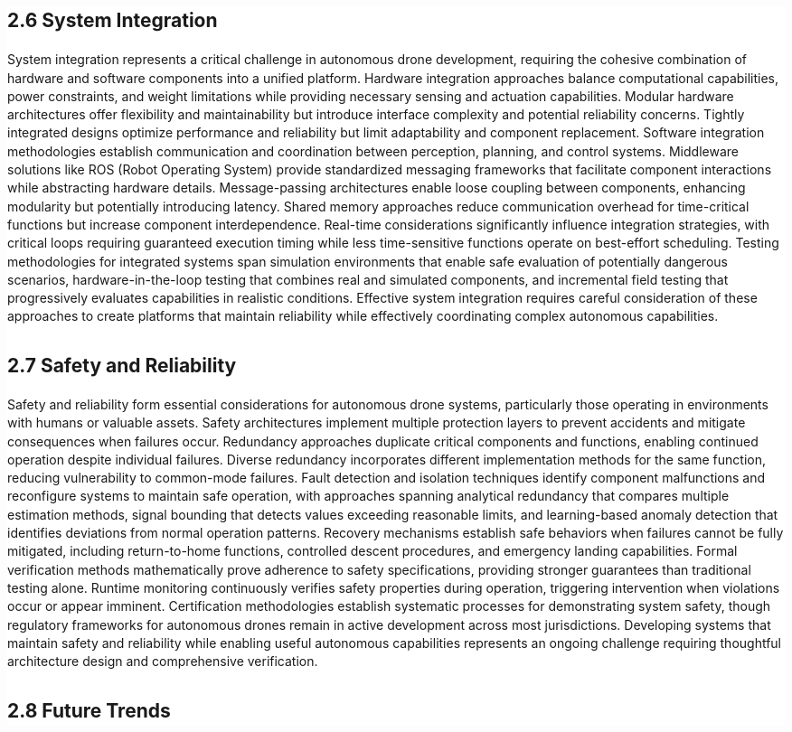 ## 2.6 System Integration

System integration represents a critical challenge in autonomous drone development, requiring the cohesive combination of hardware and software components into a unified platform. Hardware integration approaches balance computational capabilities, power constraints, and weight limitations while providing necessary sensing and actuation capabilities. Modular hardware architectures offer flexibility and maintainability but introduce interface complexity and potential reliability concerns. Tightly integrated designs optimize performance and reliability but limit adaptability and component replacement. Software integration methodologies establish communication and coordination between perception, planning, and control systems. Middleware solutions like ROS (Robot Operating System) provide standardized messaging frameworks that facilitate component interactions while abstracting hardware details. Message-passing architectures enable loose coupling between components, enhancing modularity but potentially introducing latency. Shared memory approaches reduce communication overhead for time-critical functions but increase component interdependence. Real-time considerations significantly influence integration strategies, with critical loops requiring guaranteed execution timing while less time-sensitive functions operate on best-effort scheduling. Testing methodologies for integrated systems span simulation environments that enable safe evaluation of potentially dangerous scenarios, hardware-in-the-loop testing that combines real and simulated components, and incremental field testing that progressively evaluates capabilities in realistic conditions. Effective system integration requires careful consideration of these approaches to create platforms that maintain reliability while effectively coordinating complex autonomous capabilities.

## 2.7 Safety and Reliability

Safety and reliability form essential considerations for autonomous drone systems, particularly those operating in environments with humans or valuable assets. Safety architectures implement multiple protection layers to prevent accidents and mitigate consequences when failures occur. Redundancy approaches duplicate critical components and functions, enabling continued operation despite individual failures. Diverse redundancy incorporates different implementation methods for the same function, reducing vulnerability to common-mode failures. Fault detection and isolation techniques identify component malfunctions and reconfigure systems to maintain safe operation, with approaches spanning analytical redundancy that compares multiple estimation methods, signal bounding that detects values exceeding reasonable limits, and learning-based anomaly detection that identifies deviations from normal operation patterns. Recovery mechanisms establish safe behaviors when failures cannot be fully mitigated, including return-to-home functions, controlled descent procedures, and emergency landing capabilities. Formal verification methods mathematically prove adherence to safety specifications, providing stronger guarantees than traditional testing alone. Runtime monitoring continuously verifies safety properties during operation, triggering intervention when violations occur or appear imminent. Certification methodologies establish systematic processes for demonstrating system safety, though regulatory frameworks for autonomous drones remain in active development across most jurisdictions. Developing systems that maintain safety and reliability while enabling useful autonomous capabilities represents an ongoing challenge requiring thoughtful architecture design and comprehensive verification.

## 2.8 Future Trends
